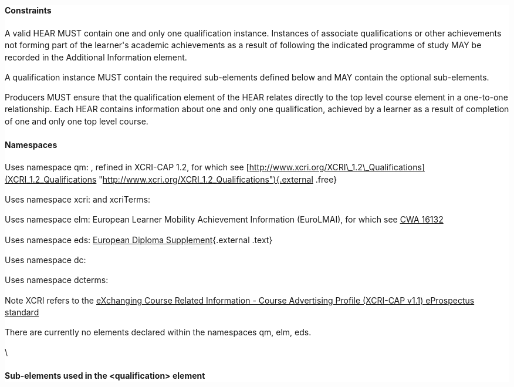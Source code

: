 
#### Constraints

A valid HEAR MUST contain one and only one qualification instance.
Instances of associate qualifications or other achievements not forming
part of the learner's academic achievements as a result of following the
indicated programme of study MAY be recorded in the Additional
Information element.

A qualification instance MUST contain the required sub-elements defined
below and MAY contain the optional sub-elements.

Producers MUST ensure that the qualification element of the HEAR relates
directly to the top level course element in a one-to-one relationship.
Each HEAR contains information about one and only one qualification,
achieved by a learner as a result of completion of one and only one top
level course.


#### Namespaces

Uses namespace qm: , refined in XCRI-CAP 1.2,
for which see
[http://www.xcri.org/XCRI\_1.2\_Qualifications](XCRI_1.2_Qualifications "http://www.xcri.org/XCRI_1.2_Qualifications"){.external
.free}

Uses namespace xcri:  and xcriTerms:


Uses namespace elm: European Learner Mobility Achievement Information
(EuroLMAI), for which see [CWA
16132](http://www.cen-wslt.din.de/sixcms_upload/media/3378/CWA16132.pdf "http://www.cen-wslt.din.de/sixcms_upload/media/3378/CWA16132.pdf")

Uses namespace eds: [European Diploma
Supplement](http://europass.cedefop.europa.eu/europass/home/vernav/InformationOn/EuropassDiplomaSupplement.csp "http://europass.cedefop.europa.eu/europass/home/vernav/InformationOn/EuropassDiplomaSupplement.csp"){.external
.text}

Uses namespace dc: 

Uses namespace dcterms: 




Note XCRI refers to the [eXchanging Course Related Information -
Course Advertising Profile (XCRI-CAP v1.1) eProspectus
standard](http://www.xcri.org/wiki/ "http://www.xcri.org/wiki/")

There are currently no elements declared within the namespaces qm, elm,
eds.

\




#### Sub-elements used in the &lt;qualification&gt; element
